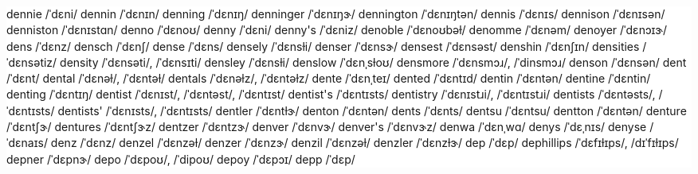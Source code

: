 dennie	/ˈdɛni/
dennin	/ˈdɛnɪn/
denning	/ˈdɛnɪŋ/
denninger	/ˈdɛnɪŋɝ/
dennington	/ˈdɛnɪŋtən/
dennis	/ˈdɛnɪs/
dennison	/ˈdɛnɪsən/
denniston	/ˈdɛnɪstɑn/
denno	/ˈdɛnoʊ/
denny	/ˈdɛni/
denny's	/ˈdɛniz/
denoble	/ˈdɛnoʊbəɫ/
denomme	/ˈdɛnəm/
denoyer	/ˈdɛnɔɪɝ/
dens	/ˈdɛnz/
densch	/ˈdɛnʃ/
dense	/ˈdɛns/
densely	/ˈdɛnsɫi/
denser	/ˈdɛnsɝ/
densest	/ˈdɛnsəst/
denshin	/ˈdɛnʃɪn/
densities	/ˈdɛnsətiz/
density	/ˈdɛnsəti/, /ˈdɛnsɪti/
densley	/ˈdɛnsɫi/
denslow	/ˈdɛnˌsɫoʊ/
densmore	/ˈdɛnsmɔɹ/, /ˈdinsmɔɹ/
denson	/ˈdɛnsən/
dent	/ˈdɛnt/
dental	/ˈdɛnəɫ/, /ˈdɛntəɫ/
dentals	/ˈdɛnəɫz/, /ˈdɛntəɫz/
dente	/ˈdɛnˌteɪ/
dented	/ˈdɛntɪd/
dentin	/ˈdɛntən/
dentine	/ˈdɛntin/
denting	/ˈdɛntɪŋ/
dentist	/ˈdɛnɪst/, /ˈdɛntəst/, /ˈdɛntɪst/
dentist's	/ˈdɛntɪsts/
dentistry	/ˈdɛnɪstɹi/, /ˈdɛntɪstɹi/
dentists	/ˈdɛntəsts/, /ˈdɛntɪsts/
dentists'	/ˈdɛnɪsts/, /ˈdɛntɪsts/
dentler	/ˈdɛntɫɝ/
denton	/ˈdɛntən/
dents	/ˈdɛnts/
dentsu	/ˈdɛntsu/
dentton	/ˈdɛntən/
denture	/ˈdɛntʃɝ/
dentures	/ˈdɛntʃɝz/
dentzer	/ˈdɛntzɝ/
denver	/ˈdɛnvɝ/
denver's	/ˈdɛnvɝz/
denwa	/ˈdɛnˌwɑ/
denys	/ˈdɛˌnɪs/
denyse	/ˈdɛnaɪs/
denz	/ˈdɛnz/
denzel	/ˈdɛnzəɫ/
denzer	/ˈdɛnzɝ/
denzil	/ˈdɛnzəɫ/
denzler	/ˈdɛnzɫɝ/
dep	/ˈdɛp/
dephillips	/ˈdɛfɪɫɪps/, /dɪˈfɪɫɪps/
depner	/ˈdɛpnɝ/
depo	/ˈdɛpoʊ/, /ˈdipoʊ/
depoy	/ˈdɛpɔɪ/
depp	/ˈdɛp/